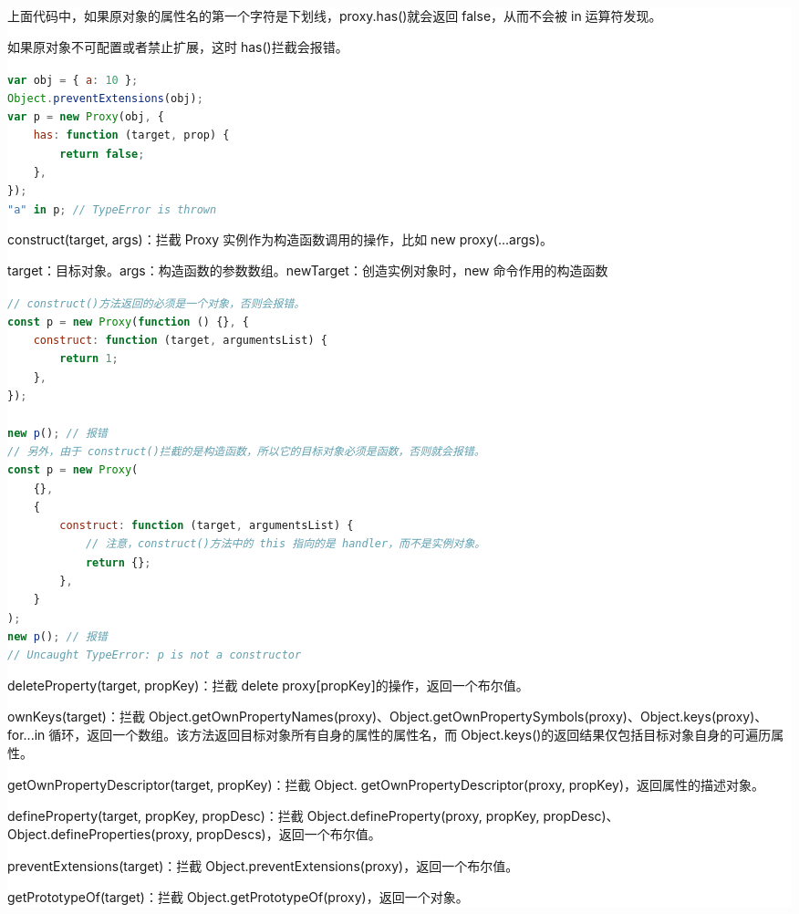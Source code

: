 上面代码中，如果原对象的属性名的第一个字符是下划线，proxy.has()就会返回 false，从而不会被 in 运算符发现。

如果原对象不可配置或者禁止扩展，这时 has()拦截会报错。

```javascript
var obj = { a: 10 };
Object.preventExtensions(obj);
var p = new Proxy(obj, {
	has: function (target, prop) {
		return false;
	},
});
"a" in p; // TypeError is thrown
```

construct(target, args)：拦截 Proxy 实例作为构造函数调用的操作，比如 new proxy(...args)。

target：目标对象。args：构造函数的参数数组。newTarget：创造实例对象时，new 命令作用的构造函数

```javascript
// construct()方法返回的必须是一个对象，否则会报错。
const p = new Proxy(function () {}, {
	construct: function (target, argumentsList) {
		return 1;
	},
});

new p(); // 报错
// 另外，由于 construct()拦截的是构造函数，所以它的目标对象必须是函数，否则就会报错。
const p = new Proxy(
	{},
	{
		construct: function (target, argumentsList) {
			// 注意，construct()方法中的 this 指向的是 handler，而不是实例对象。
			return {};
		},
	}
);
new p(); // 报错
// Uncaught TypeError: p is not a constructor
```

deleteProperty(target, propKey)：拦截 delete proxy[propKey]的操作，返回一个布尔值。

ownKeys(target)：拦截 Object.getOwnPropertyNames(proxy)、Object.getOwnPropertySymbols(proxy)、Object.keys(proxy)、for...in 循环，返回一个数组。该方法返回目标对象所有自身的属性的属性名，而 Object.keys()的返回结果仅包括目标对象自身的可遍历属性。

getOwnPropertyDescriptor(target, propKey)：拦截 Object.
getOwnPropertyDescriptor(proxy, propKey)，返回属性的描述对象。

defineProperty(target, propKey, propDesc)：拦截 Object.defineProperty(proxy, propKey, propDesc)、Object.defineProperties(proxy, propDescs)，返回一个布尔值。

preventExtensions(target)：拦截 Object.preventExtensions(proxy)，返回一个布尔值。

getPrototypeOf(target)：拦截 Object.getPrototypeOf(proxy)，返回一个对象。
